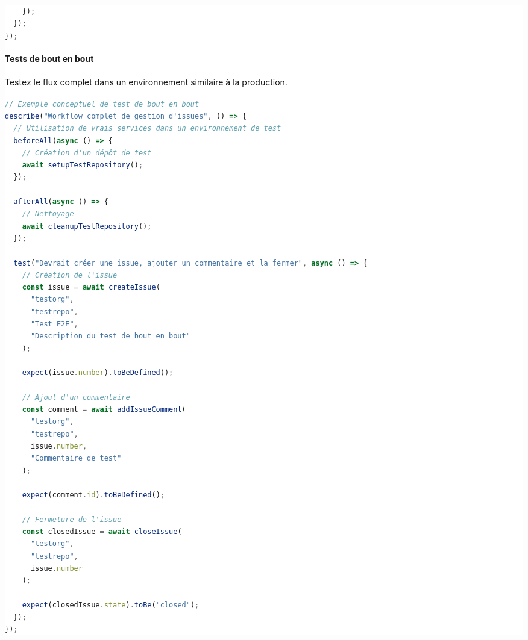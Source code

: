 ```javascript
    });
  });
});
```

#### Tests de bout en bout
Testez le flux complet dans un environnement similaire à la production.

```javascript
// Exemple conceptuel de test de bout en bout
describe("Workflow complet de gestion d'issues", () => {
  // Utilisation de vrais services dans un environnement de test
  beforeAll(async () => {
    // Création d'un dépôt de test
    await setupTestRepository();
  });
  
  afterAll(async () => {
    // Nettoyage
    await cleanupTestRepository();
  });
  
  test("Devrait créer une issue, ajouter un commentaire et la fermer", async () => {
    // Création de l'issue
    const issue = await createIssue(
      "testorg",
      "testrepo",
      "Test E2E",
      "Description du test de bout en bout"
    );
    
    expect(issue.number).toBeDefined();
    
    // Ajout d'un commentaire
    const comment = await addIssueComment(
      "testorg",
      "testrepo",
      issue.number,
      "Commentaire de test"
    );
    
    expect(comment.id).toBeDefined();
    
    // Fermeture de l'issue
    const closedIssue = await closeIssue(
      "testorg",
      "testrepo",
      issue.number
    );
    
    expect(closedIssue.state).toBe("closed");
  });
});
```
